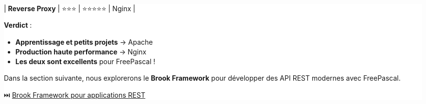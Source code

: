 | **Reverse Proxy** | ⭐⭐⭐ | ⭐⭐⭐⭐⭐ | Nginx |

**Verdict** :
- **Apprentissage et petits projets** → Apache
- **Production haute performance** → Nginx
- **Les deux sont excellents** pour FreePascal !

Dans la section suivante, nous explorerons le **Brook Framework** pour développer des API REST modernes avec FreePascal.

⏭️ [Brook Framework pour applications REST](/09-programmation-web-freepascal/03-brook-framework-applications-rest.md)
